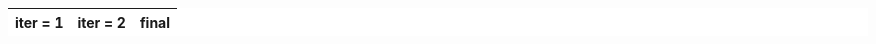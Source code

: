 | iter = 1                   | iter = 2                   | final                          |
| -------------------------- | -------------------------- | ------------------------------ |